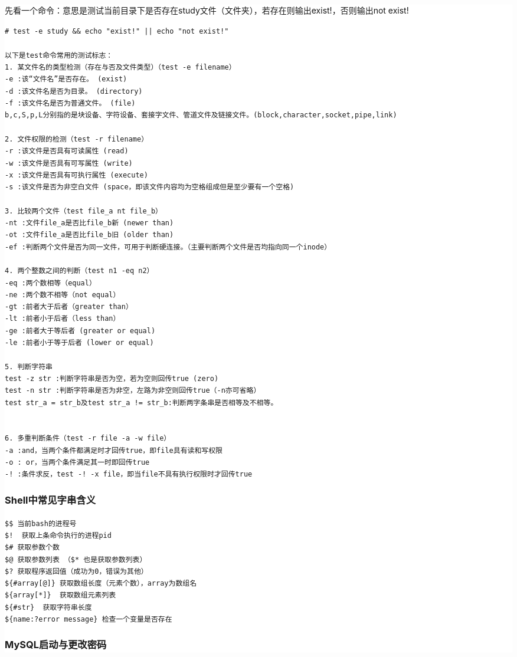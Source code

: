 先看一个命令：意思是测试当前目录下是否存在study文件（文件夹），若存在则输出exist!，否则输出not exist!

    # test -e study && echo "exist!" || echo "not exist!"

    以下是test命令常用的测试标志：
    1. 某文件名的类型检测（存在与否及文件类型）（test -e filename）
    -e :该“文件名”是否存在。 (exist)
    -d :该文件名是否为目录。 (directory)
    -f :该文件名是否为普通文件。 (file)
    b,c,S,p,L分别指的是块设备、字符设备、套接字文件、管道文件及链接文件。(block,character,socket,pipe,link)

    2. 文件权限的检测（test -r filename）
    -r :该文件是否具有可读属性 (read)
    -w :该文件是否具有可写属性 (write)
    -x :该文件是否具有可执行属性 (execute)
    -s :该文件是否为非空白文件 (space，即该文件内容均为空格组成但是至少要有一个空格)

    3. 比较两个文件（test file_a nt file_b）
    -nt :文件file_a是否比file_b新 (newer than)
    -ot :文件file_a是否比file_b旧 (older than)
    -ef :判断两个文件是否为同一文件，可用于判断硬连接。（主要判断两个文件是否均指向同一个inode）

    4. 两个整数之间的判断（test n1 -eq n2）
    -eq :两个数相等（equal）
    -ne :两个数不相等（not equal）
    -gt :前者大于后者（greater than）
    -lt :前者小于后者（less than）
    -ge :前者大于等后者 (greater or equal)
    -le :前者小于等于后者 (lower or equal)

    5. 判断字符串
    test -z str :判断字符串是否为空，若为空则回传true (zero)
    test -n str :判断字符串是否为非空，左路为非空则回传true（-n亦可省略）
    test str_a = str_b及test str_a != str_b:判断两字条串是否相等及不相等。


    6. 多重判断条件（test -r file -a -w file）
    -a :and，当两个条件都满足时才回传true，即file具有读和写权限
    -o : or，当两个条件满足其一时即回传true
    -! :条件求反，test -! -x file，即当file不具有执行权限时才回传true

### Shell中常见字串含义

    $$ 当前bash的进程号
    $!  获取上条命令执行的进程pid
    $# 获取参数个数
    $@ 获取参数列表 （$* 也是获取参数列表）
    $? 获取程序返回值（成功为0，错误为其他）
    ${#array[@]} 获取数组长度（元素个数），array为数组名
    ${array[*]}  获取数组元素列表
    ${#str}  获取字符串长度
    ${name:?error message} 检查一个变量是否存在

### MySQL启动与更改密码
